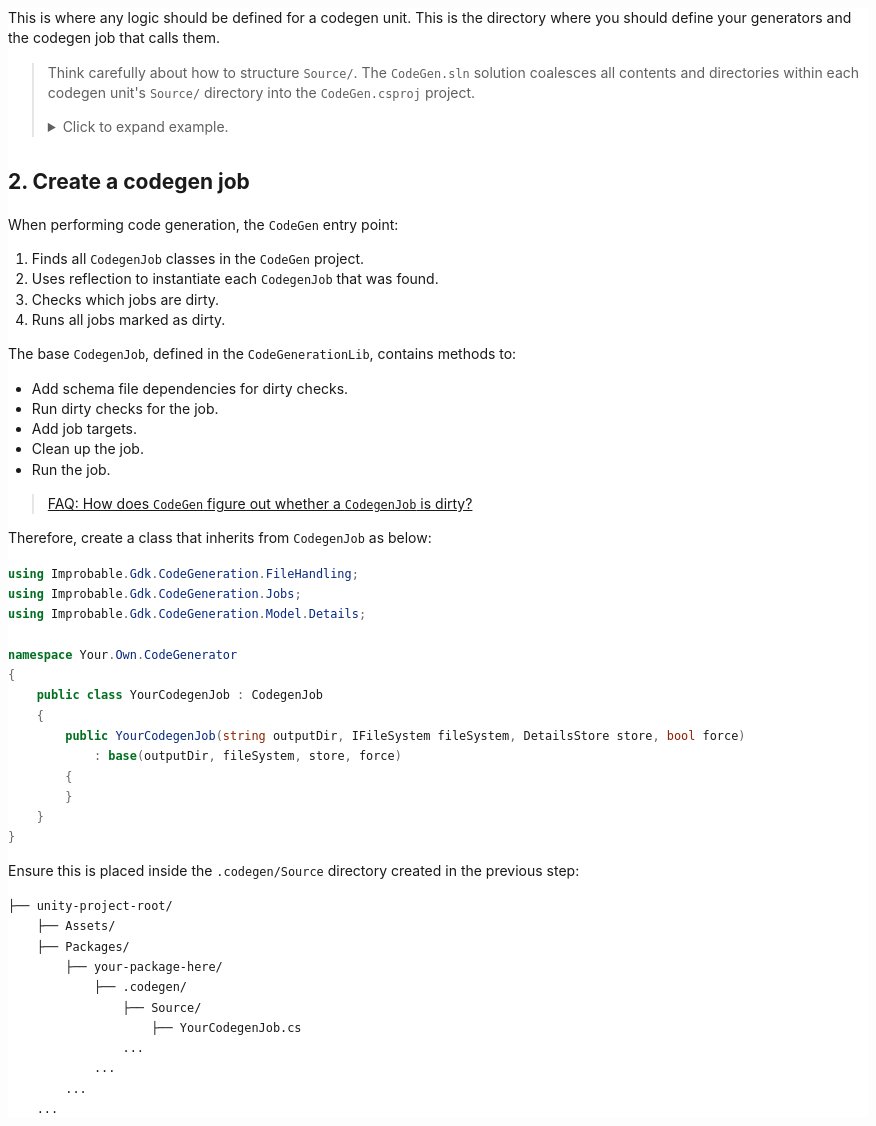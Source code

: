 This is where any logic should be defined for a codegen unit. This is the directory where you should define your generators and the codegen job that calls them.

> Think carefully about how to structure `Source/`. The `CodeGen.sln` solution coalesces all contents and directories within each codegen unit's `Source/` directory into the `CodeGen.csproj` project.
>
> <details><summary>Click to expand example.</summary></details>

## 2. Create a codegen job

When performing code generation, the `CodeGen` entry point:

1. Finds all `CodegenJob` classes in the `CodeGen` project.
1. Uses reflection to instantiate each `CodegenJob` that was found.
1. Checks which jobs are dirty.
1. Runs all jobs marked as dirty.

The base `CodegenJob`, defined in the `CodeGenerationLib`, contains methods to:

* Add schema file dependencies for dirty checks.
* Run dirty checks for the job.
* Add job targets.
* Clean up the job.
* Run the job.

> [FAQ: How does `CodeGen` figure out whether a `CodegenJob` is dirty?](faq.md)

Therefore, create a class that inherits from `CodegenJob` as below:

```csharp
using Improbable.Gdk.CodeGeneration.FileHandling;
using Improbable.Gdk.CodeGeneration.Jobs;
using Improbable.Gdk.CodeGeneration.Model.Details;

namespace Your.Own.CodeGenerator
{
    public class YourCodegenJob : CodegenJob
    {
        public YourCodegenJob(string outputDir, IFileSystem fileSystem, DetailsStore store, bool force)
            : base(outputDir, fileSystem, store, force)
        {
        }
    }
}
```

Ensure this is placed inside the `.codegen/Source` directory created in the previous step:

```text
├── unity-project-root/
    ├── Assets/
    ├── Packages/
        ├── your-package-here/
            ├── .codegen/
                ├── Source/
                    ├── YourCodegenJob.cs
                ...
            ...
        ...
    ...
```
